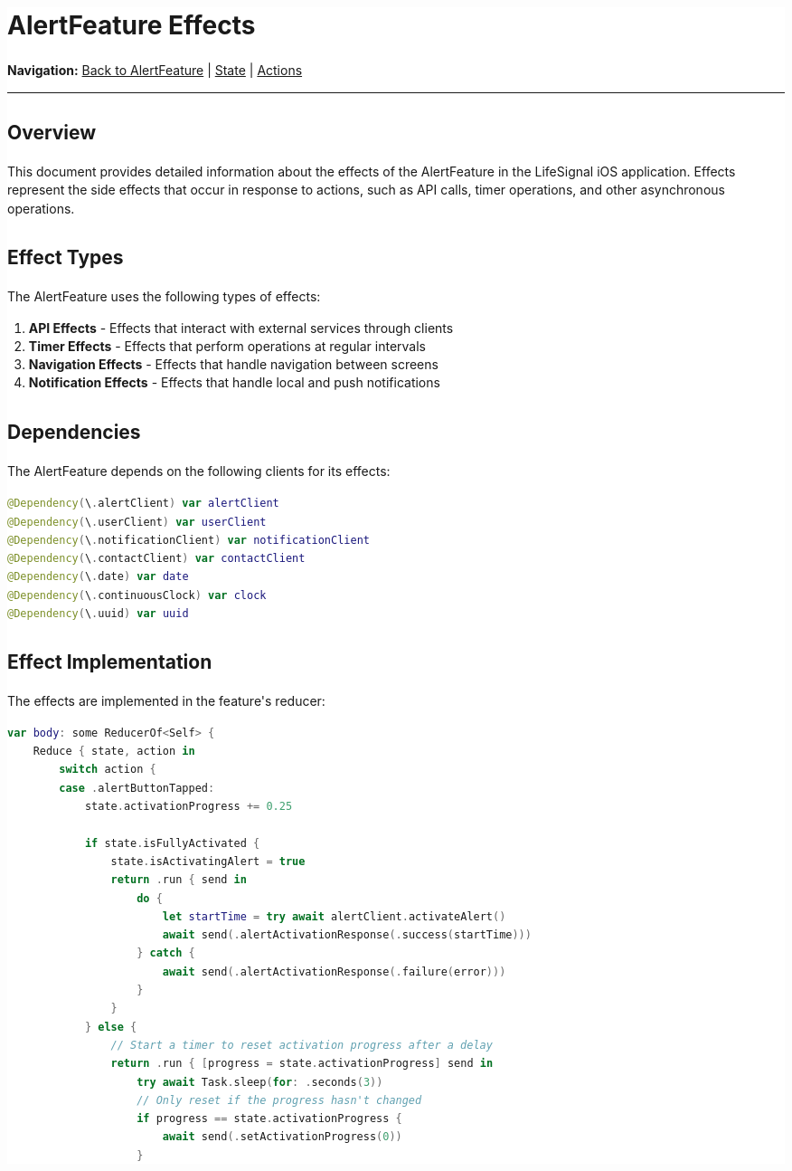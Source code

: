 # AlertFeature Effects

**Navigation:** [Back to AlertFeature](README.md) | [State](State.md) | [Actions](Actions.md)

---

## Overview

This document provides detailed information about the effects of the AlertFeature in the LifeSignal iOS application. Effects represent the side effects that occur in response to actions, such as API calls, timer operations, and other asynchronous operations.

## Effect Types

The AlertFeature uses the following types of effects:

1. **API Effects** - Effects that interact with external services through clients
2. **Timer Effects** - Effects that perform operations at regular intervals
3. **Navigation Effects** - Effects that handle navigation between screens
4. **Notification Effects** - Effects that handle local and push notifications

## Dependencies

The AlertFeature depends on the following clients for its effects:

```swift
@Dependency(\.alertClient) var alertClient
@Dependency(\.userClient) var userClient
@Dependency(\.notificationClient) var notificationClient
@Dependency(\.contactClient) var contactClient
@Dependency(\.date) var date
@Dependency(\.continuousClock) var clock
@Dependency(\.uuid) var uuid
```

## Effect Implementation

The effects are implemented in the feature's reducer:

```swift
var body: some ReducerOf<Self> {
    Reduce { state, action in
        switch action {
        case .alertButtonTapped:
            state.activationProgress += 0.25
            
            if state.isFullyActivated {
                state.isActivatingAlert = true
                return .run { send in
                    do {
                        let startTime = try await alertClient.activateAlert()
                        await send(.alertActivationResponse(.success(startTime)))
                    } catch {
                        await send(.alertActivationResponse(.failure(error)))
                    }
                }
            } else {
                // Start a timer to reset activation progress after a delay
                return .run { [progress = state.activationProgress] send in
                    try await Task.sleep(for: .seconds(3))
                    // Only reset if the progress hasn't changed
                    if progress == state.activationProgress {
                        await send(.setActivationProgress(0))
                    }
```